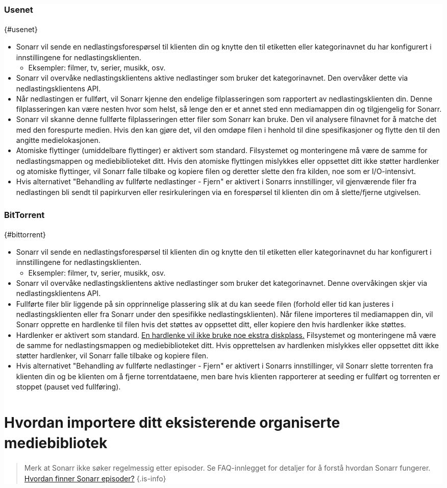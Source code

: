 ### Usenet

{#usenet}

- Sonarr vil sende en nedlastingsforespørsel til klienten din og knytte den til etiketten eller kategorinavnet du har konfigurert i innstillingene for nedlastingsklienten.
  - Eksempler: filmer, tv, serier, musikk, osv.
- Sonarr vil overvåke nedlastingsklientens aktive nedlastinger som bruker det kategorinavnet. Den overvåker dette via nedlastingsklientens API.
- Når nedlastingen er fullført, vil Sonarr kjenne den endelige filplasseringen som rapportert av nedlastingsklienten din. Denne filplasseringen kan være nesten hvor som helst, så lenge den er et annet sted enn mediamappen din og tilgjengelig for Sonarr.
- Sonarr vil skanne denne fullførte filplasseringen etter filer som Sonarr kan bruke. Den vil analysere filnavnet for å matche det med den forespurte medien. Hvis den kan gjøre det, vil den omdøpe filen i henhold til dine spesifikasjoner og flytte den til den angitte medielokasjonen.
- Atomiske flyttinger (umiddelbare flyttinger) er aktivert som standard. Filsystemet og monteringene må være de samme for nedlastingsmappen og mediebiblioteket ditt. Hvis den atomiske flyttingen mislykkes eller oppsettet ditt ikke støtter hardlenker og atomiske flyttinger, vil Sonarr falle tilbake og kopiere filen og deretter slette den fra kilden, noe som er I/O-intensivt.
- Hvis alternativet "Behandling av fullførte nedlastinger - Fjern" er aktivert i Sonarrs innstillinger, vil gjenværende filer fra nedlastingen bli sendt til papirkurven eller resirkuleringen via en forespørsel til klienten din om å slette/fjerne utgivelsen.

### BitTorrent

{#bittorrent}

- Sonarr vil sende en nedlastingsforespørsel til klienten din og knytte den til etiketten eller kategorinavnet du har konfigurert i innstillingene for nedlastingsklienten.
  - Eksempler: filmer, tv, serier, musikk, osv.
- Sonarr vil overvåke nedlastingsklientens aktive nedlastinger som bruker det kategorinavnet. Denne overvåkingen skjer via nedlastingsklientens API.
- Fullførte filer blir liggende på sin opprinnelige plassering slik at du kan seede filen (forhold eller tid kan justeres i nedlastingsklienten eller fra Sonarr under den spesifikke nedlastingsklienten). Når filene importeres til mediamappen din, vil Sonarr opprette en hardlenke til filen hvis det støttes av oppsettet ditt, eller kopiere den hvis hardlenker ikke støttes.
- Hardlenker er aktivert som standard. [En hardlenke vil ikke bruke noe ekstra diskplass.](https://trash-guides.info/Hardlinks/Hardlinks-and-Instant-Moves/) Filsystemet og monteringene må være de samme for nedlastingsmappen og mediebiblioteket ditt. Hvis opprettelsen av hardlenken mislykkes eller oppsettet ditt ikke støtter hardlenker, vil Sonarr falle tilbake og kopiere filen.
- Hvis alternativet "Behandling av fullførte nedlastinger - Fjern" er aktivert i Sonarrs innstillinger, vil Sonarr slette torrenten fra klienten din og be klienten om å fjerne torrentdataene, men bare hvis klienten rapporterer at seeding er fullført og torrenten er stoppet (pauset ved fullføring).

# Hvordan importere ditt eksisterende organiserte mediebibliotek

> Merk at Sonarr ikke søker regelmessig etter episoder. Se FAQ-innlegget for detaljer for å forstå hvordan Sonarr fungerer.
[Hvordan finner Sonarr episoder?](/sonarr/faq#hvordan-finner-sonarr-episoder)
{.is-info}
